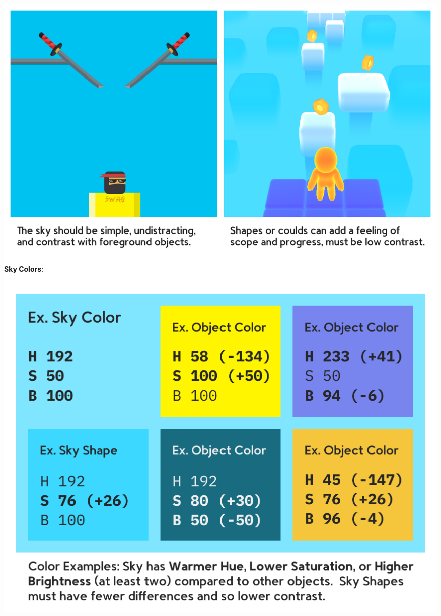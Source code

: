![](../_attachments/d34e8f221fce40047ef5af1f123950dc.png)

**Sky Colors**:

![](../_attachments/a2a366cd2f061f5acc90c77e3014fea8.png)
